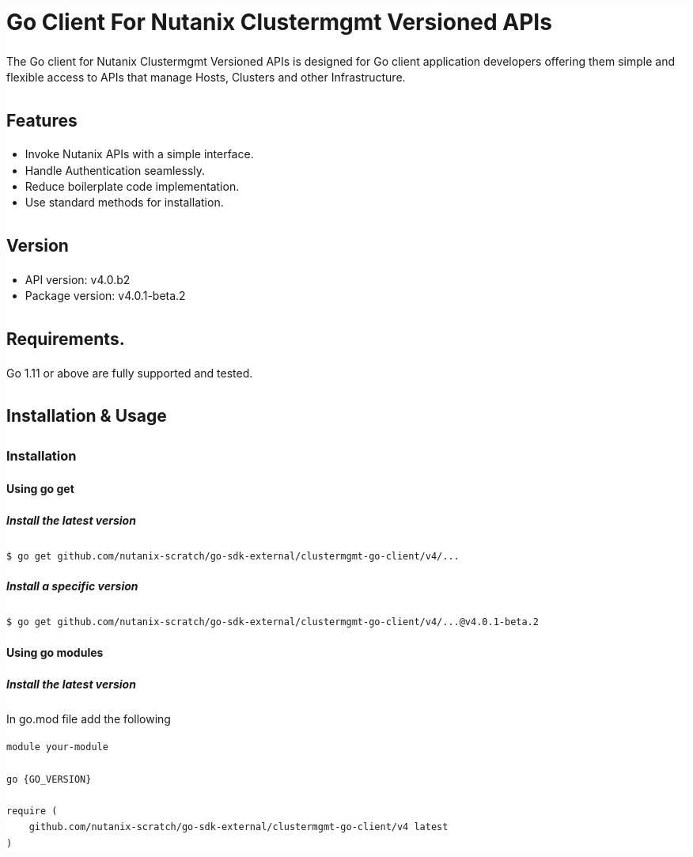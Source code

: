 # Go Client For Nutanix Clustermgmt Versioned APIs

The Go client for Nutanix Clustermgmt Versioned APIs is designed for Go client application developers offering them simple and flexible access to APIs that manage Hosts, Clusters and other Infrastructure.

## Features
- Invoke Nutanix APIs with a simple interface.
- Handle Authentication seamlessly.
- Reduce boilerplate code implementation.
- Use standard methods for installation.

## Version
- API version: v4.0.b2
- Package version: v4.0.1-beta.2

## Requirements.
Go 1.11 or above are fully supported and tested.


## Installation & Usage

### Installation

#### Using go get

##### Install the latest version

```shell
$ go get github.com/nutanix-scratch/go-sdk-external/clustermgmt-go-client/v4/...
```

##### Install a specific version

```shell
$ go get github.com/nutanix-scratch/go-sdk-external/clustermgmt-go-client/v4/...@v4.0.1-beta.2
```

#### Using go modules

##### Install the latest version

In go.mod file add the following

```
module your-module

go {GO_VERSION}

require (
	github.com/nutanix-scratch/go-sdk-external/clustermgmt-go-client/v4 latest
)
```
